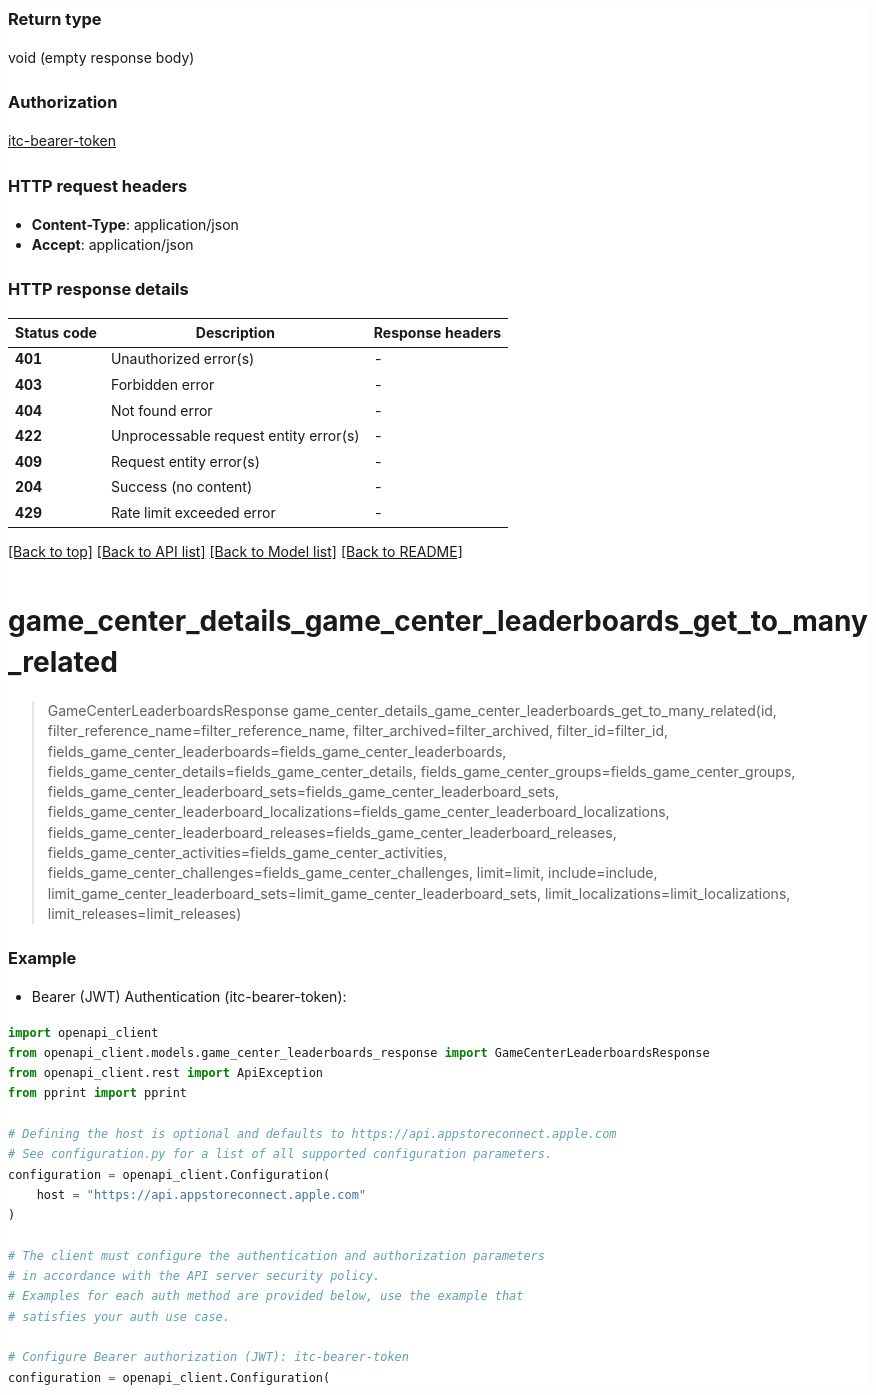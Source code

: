 ### Return type

void (empty response body)

### Authorization

[itc-bearer-token](../README.md#itc-bearer-token)

### HTTP request headers

 - **Content-Type**: application/json
 - **Accept**: application/json

### HTTP response details

| Status code | Description | Response headers |
|-------------|-------------|------------------|
**401** | Unauthorized error(s) |  -  |
**403** | Forbidden error |  -  |
**404** | Not found error |  -  |
**422** | Unprocessable request entity error(s) |  -  |
**409** | Request entity error(s) |  -  |
**204** | Success (no content) |  -  |
**429** | Rate limit exceeded error |  -  |

[[Back to top]](#) [[Back to API list]](../README.md#documentation-for-api-endpoints) [[Back to Model list]](../README.md#documentation-for-models) [[Back to README]](../README.md)

# **game_center_details_game_center_leaderboards_get_to_many_related**
> GameCenterLeaderboardsResponse game_center_details_game_center_leaderboards_get_to_many_related(id, filter_reference_name=filter_reference_name, filter_archived=filter_archived, filter_id=filter_id, fields_game_center_leaderboards=fields_game_center_leaderboards, fields_game_center_details=fields_game_center_details, fields_game_center_groups=fields_game_center_groups, fields_game_center_leaderboard_sets=fields_game_center_leaderboard_sets, fields_game_center_leaderboard_localizations=fields_game_center_leaderboard_localizations, fields_game_center_leaderboard_releases=fields_game_center_leaderboard_releases, fields_game_center_activities=fields_game_center_activities, fields_game_center_challenges=fields_game_center_challenges, limit=limit, include=include, limit_game_center_leaderboard_sets=limit_game_center_leaderboard_sets, limit_localizations=limit_localizations, limit_releases=limit_releases)

### Example

* Bearer (JWT) Authentication (itc-bearer-token):

```python
import openapi_client
from openapi_client.models.game_center_leaderboards_response import GameCenterLeaderboardsResponse
from openapi_client.rest import ApiException
from pprint import pprint

# Defining the host is optional and defaults to https://api.appstoreconnect.apple.com
# See configuration.py for a list of all supported configuration parameters.
configuration = openapi_client.Configuration(
    host = "https://api.appstoreconnect.apple.com"
)

# The client must configure the authentication and authorization parameters
# in accordance with the API server security policy.
# Examples for each auth method are provided below, use the example that
# satisfies your auth use case.

# Configure Bearer authorization (JWT): itc-bearer-token
configuration = openapi_client.Configuration(
```